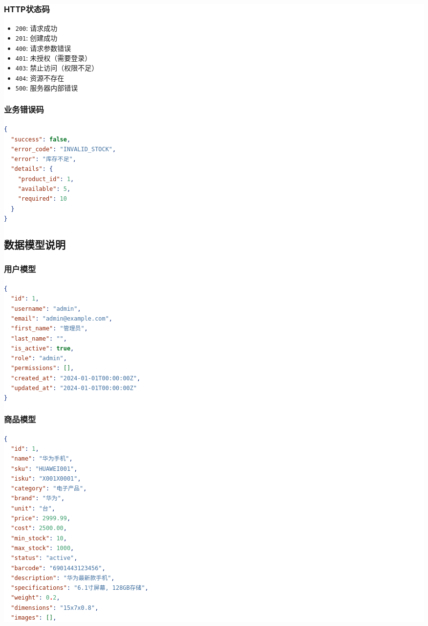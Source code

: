### HTTP状态码
- `200`: 请求成功
- `201`: 创建成功
- `400`: 请求参数错误
- `401`: 未授权（需要登录）
- `403`: 禁止访问（权限不足）
- `404`: 资源不存在
- `500`: 服务器内部错误

### 业务错误码
```json
{
  "success": false,
  "error_code": "INVALID_STOCK",
  "error": "库存不足",
  "details": {
    "product_id": 1,
    "available": 5,
    "required": 10
  }
}
```

## 数据模型说明

### 用户模型
```json
{
  "id": 1,
  "username": "admin",
  "email": "admin@example.com",
  "first_name": "管理员",
  "last_name": "",
  "is_active": true,
  "role": "admin",
  "permissions": [],
  "created_at": "2024-01-01T00:00:00Z",
  "updated_at": "2024-01-01T00:00:00Z"
}
```

### 商品模型
```json
{
  "id": 1,
  "name": "华为手机",
  "sku": "HUAWEI001",
  "isku": "X001X0001",
  "category": "电子产品",
  "brand": "华为",
  "unit": "台",
  "price": 2999.99,
  "cost": 2500.00,
  "min_stock": 10,
  "max_stock": 1000,
  "status": "active",
  "barcode": "6901443123456",
  "description": "华为最新款手机",
  "specifications": "6.1寸屏幕, 128GB存储",
  "weight": 0.2,
  "dimensions": "15x7x0.8",
  "images": [],
```